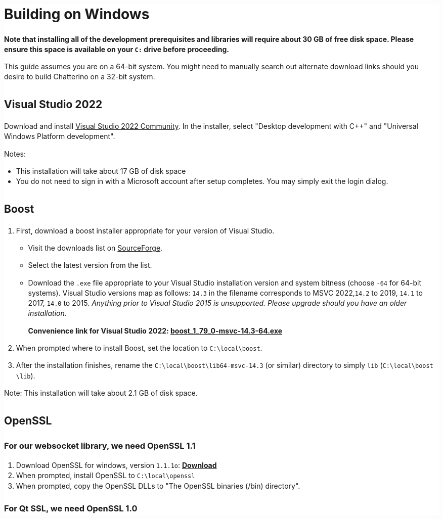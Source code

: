 # Building on Windows

**Note that installing all of the development prerequisites and libraries will require about 30 GB of free disk space. Please ensure this space is available on your `C:` drive before proceeding.**

This guide assumes you are on a 64-bit system. You might need to manually search out alternate download links should you desire to build Chatterino on a 32-bit system.

## Visual Studio 2022

Download and install [Visual Studio 2022 Community](https://visualstudio.microsoft.com/downloads/). In the installer, select "Desktop development with C++" and "Universal Windows Platform development".

Notes:

- This installation will take about 17 GB of disk space
- You do not need to sign in with a Microsoft account after setup completes. You may simply exit the login dialog.

## Boost

1. First, download a boost installer appropriate for your version of Visual Studio.

   - Visit the downloads list on [SourceForge](https://sourceforge.net/projects/boost/files/boost-binaries/).
   - Select the latest version from the list.
   - Download the `.exe` file appropriate to your Visual Studio installation version and system bitness (choose `-64` for 64-bit systems).
     Visual Studio versions map as follows: `14.3` in the filename corresponds to MSVC 2022,`14.2` to 2019, `14.1` to 2017, `14.0` to 2015. _Anything prior to Visual Studio 2015 is unsupported. Please upgrade should you have an older installation._

     **Convenience link for Visual Studio 2022: [boost_1_79_0-msvc-14.3-64.exe](https://sourceforge.net/projects/boost/files/boost-binaries/1.79.0/boost_1_79_0-msvc-14.3-64.exe/download)**

2. When prompted where to install Boost, set the location to `C:\local\boost`.
3. After the installation finishes, rename the `C:\local\boost\lib64-msvc-14.3` (or similar) directory to simply `lib` (`C:\local\boost\lib`).

Note: This installation will take about 2.1 GB of disk space.

## OpenSSL

### For our websocket library, we need OpenSSL 1.1

1. Download OpenSSL for windows, version `1.1.1o`: **[Download](https://slproweb.com/download/Win64OpenSSL-1_1_1o.exe)**
2. When prompted, install OpenSSL to `C:\local\openssl`
3. When prompted, copy the OpenSSL DLLs to "The OpenSSL binaries (/bin) directory".

### For Qt SSL, we need OpenSSL 1.0
